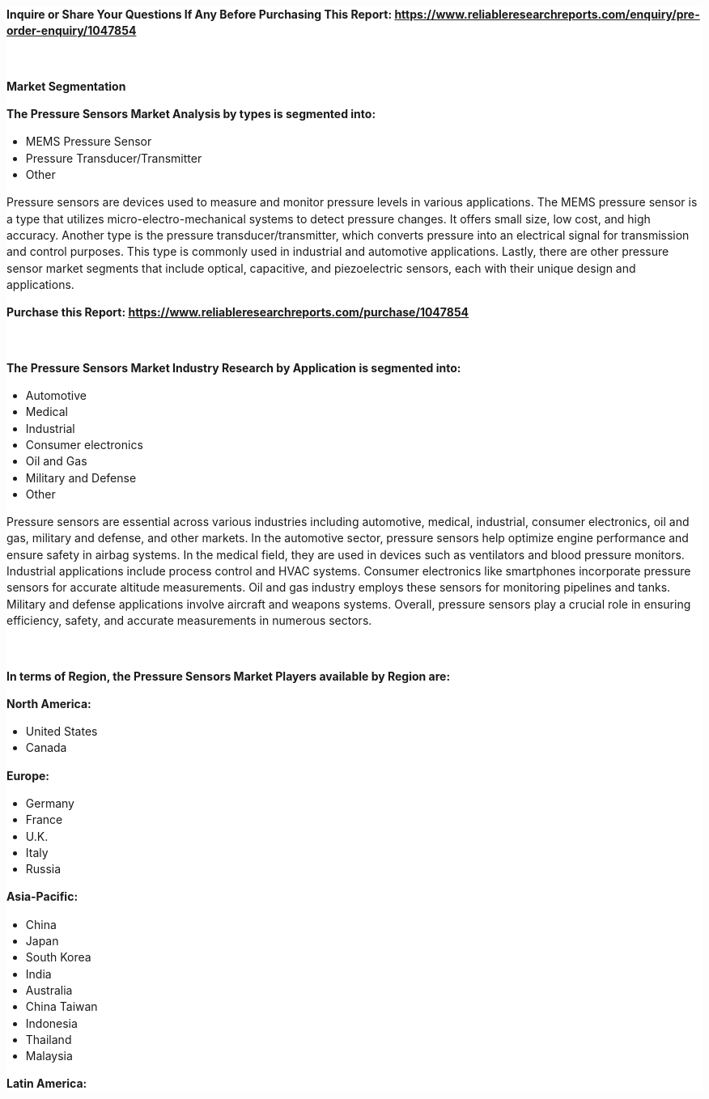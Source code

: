 <p><strong>Inquire or Share Your Questions If Any Before Purchasing This Report: <a href="https://www.reliableresearchreports.com/enquiry/pre-order-enquiry/1047854">https://www.reliableresearchreports.com/enquiry/pre-order-enquiry/1047854</a></strong></p>
<p>&nbsp;</p>
<p><strong>Market Segmentation</strong></p>
<p><strong>The Pressure Sensors Market Analysis by types is segmented into:</strong></p>
<p><ul><li>MEMS Pressure Sensor</li><li>Pressure Transducer/Transmitter</li><li>Other</li></ul></p>
<p><p>Pressure sensors are devices used to measure and monitor pressure levels in various applications. The MEMS pressure sensor is a type that utilizes micro-electro-mechanical systems to detect pressure changes. It offers small size, low cost, and high accuracy. Another type is the pressure transducer/transmitter, which converts pressure into an electrical signal for transmission and control purposes. This type is commonly used in industrial and automotive applications. Lastly, there are other pressure sensor market segments that include optical, capacitive, and piezoelectric sensors, each with their unique design and applications.</p></p>
<p><strong>Purchase this Report:&nbsp;<a href="https://www.reliableresearchreports.com/purchase/1047854">https://www.reliableresearchreports.com/purchase/1047854</a></strong></p>
<p>&nbsp;</p>
<p><strong>The Pressure Sensors Market Industry Research by Application is segmented into:</strong></p>
<p><ul><li>Automotive</li><li>Medical</li><li>Industrial</li><li>Consumer electronics</li><li>Oil and Gas</li><li>Military and Defense</li><li>Other</li></ul></p>
<p><p>Pressure sensors are essential across various industries including automotive, medical, industrial, consumer electronics, oil and gas, military and defense, and other markets. In the automotive sector, pressure sensors help optimize engine performance and ensure safety in airbag systems. In the medical field, they are used in devices such as ventilators and blood pressure monitors. Industrial applications include process control and HVAC systems. Consumer electronics like smartphones incorporate pressure sensors for accurate altitude measurements. Oil and gas industry employs these sensors for monitoring pipelines and tanks. Military and defense applications involve aircraft and weapons systems. Overall, pressure sensors play a crucial role in ensuring efficiency, safety, and accurate measurements in numerous sectors.</p></p>
<p>&nbsp;</p>
<p><strong>In terms of Region, the Pressure Sensors Market Players available by Region are:</strong></p>
<p>
    <p> <strong> North America: </strong>
        <ul>
            <li>United States</li>
            <li>Canada</li>
        </ul>
        </p> 
    <p> <strong> Europe: </strong>
        <ul>
            <li>Germany</li>
            <li>France</li>
            <li>U.K.</li>
            <li>Italy</li>
            <li>Russia</li>
        </ul>
        </p> 
    <p> <strong> Asia-Pacific: </strong>
        <ul>
            <li>China</li>
            <li>Japan</li>
            <li>South Korea</li>
            <li>India</li>
            <li>Australia</li>
            <li>China Taiwan</li>
            <li>Indonesia</li>
            <li>Thailand</li>
            <li>Malaysia</li>
        </ul>
        </p> 
    <p> <strong> Latin America: </strong>
        <ul>